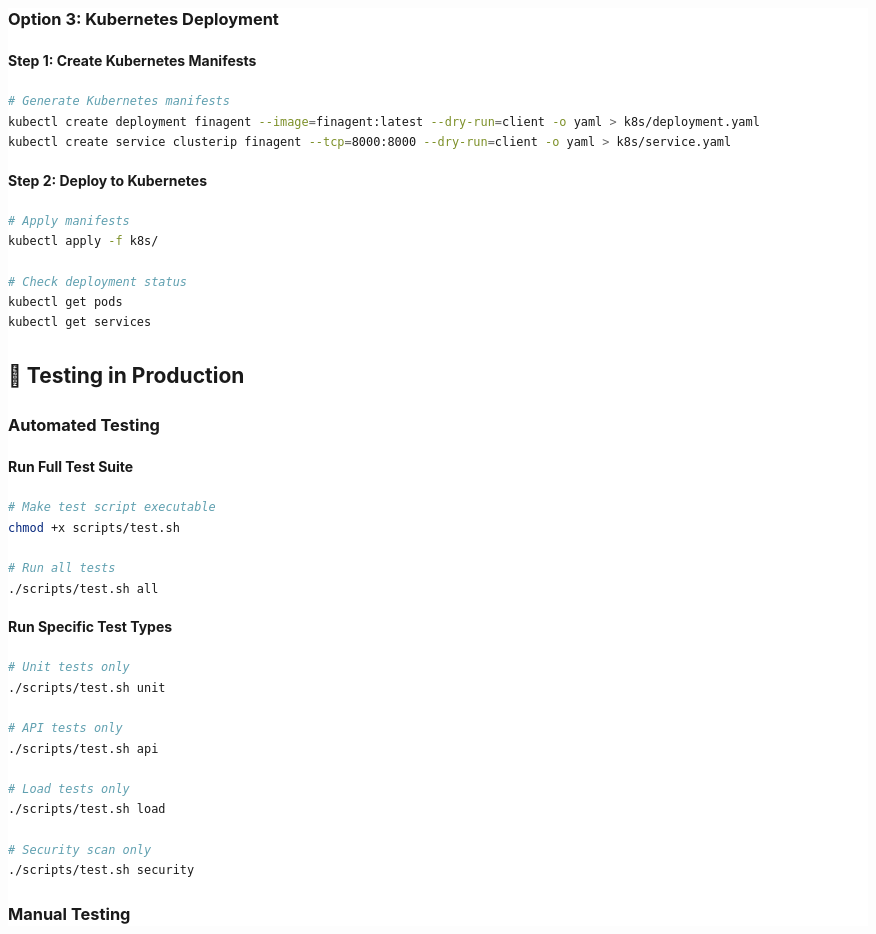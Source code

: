 ### Option 3: Kubernetes Deployment

#### Step 1: Create Kubernetes Manifests
```bash
# Generate Kubernetes manifests
kubectl create deployment finagent --image=finagent:latest --dry-run=client -o yaml > k8s/deployment.yaml
kubectl create service clusterip finagent --tcp=8000:8000 --dry-run=client -o yaml > k8s/service.yaml
```

#### Step 2: Deploy to Kubernetes
```bash
# Apply manifests
kubectl apply -f k8s/

# Check deployment status
kubectl get pods
kubectl get services
```

## 🧪 Testing in Production

### Automated Testing

#### Run Full Test Suite
```bash
# Make test script executable
chmod +x scripts/test.sh

# Run all tests
./scripts/test.sh all
```

#### Run Specific Test Types
```bash
# Unit tests only
./scripts/test.sh unit

# API tests only
./scripts/test.sh api

# Load tests only
./scripts/test.sh load

# Security scan only
./scripts/test.sh security
```

### Manual Testing
